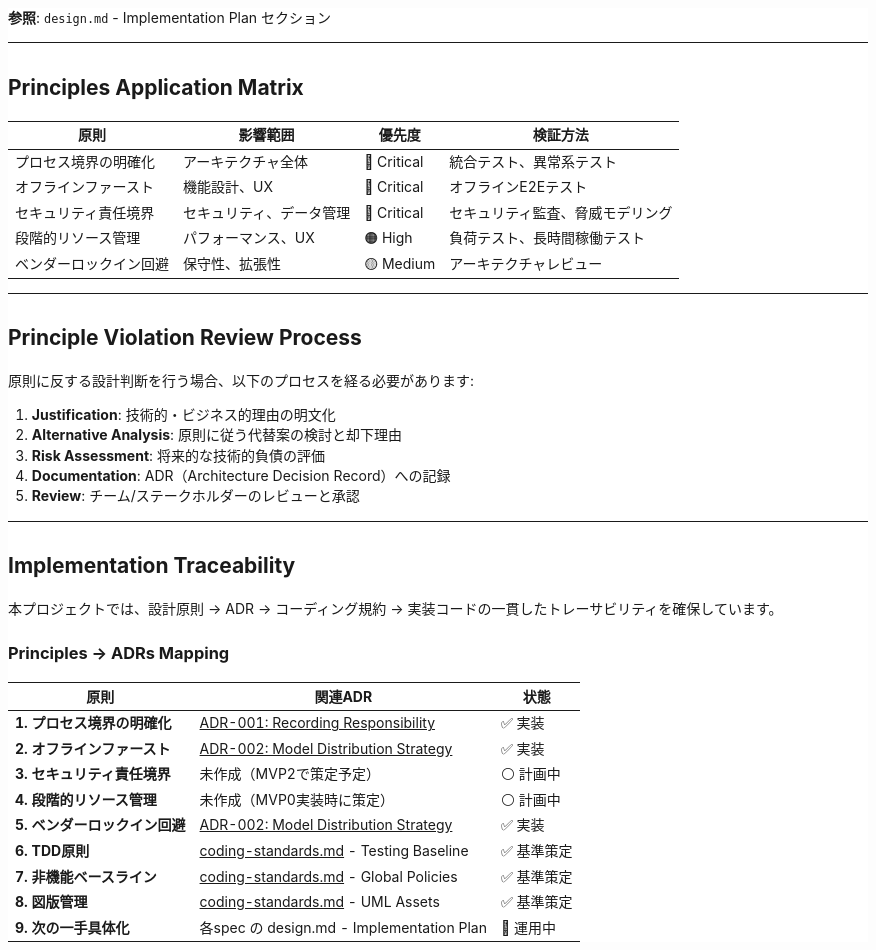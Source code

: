 **参照**: `design.md` - Implementation Plan セクション

---

## Principles Application Matrix

| 原則 | 影響範囲 | 優先度 | 検証方法 |
|-----|---------|-------|---------|
| プロセス境界の明確化 | アーキテクチャ全体 | 🔴 Critical | 統合テスト、異常系テスト |
| オフラインファースト | 機能設計、UX | 🔴 Critical | オフラインE2Eテスト |
| セキュリティ責任境界 | セキュリティ、データ管理 | 🔴 Critical | セキュリティ監査、脅威モデリング |
| 段階的リソース管理 | パフォーマンス、UX | 🟠 High | 負荷テスト、長時間稼働テスト |
| ベンダーロックイン回避 | 保守性、拡張性 | 🟡 Medium | アーキテクチャレビュー |

---

## Principle Violation Review Process

原則に反する設計判断を行う場合、以下のプロセスを経る必要があります:

1. **Justification**: 技術的・ビジネス的理由の明文化
2. **Alternative Analysis**: 原則に従う代替案の検討と却下理由
3. **Risk Assessment**: 将来的な技術的負債の評価
4. **Documentation**: ADR（Architecture Decision Record）への記録
5. **Review**: チーム/ステークホルダーのレビューと承認

---

## Implementation Traceability

本プロジェクトでは、設計原則 → ADR → コーディング規約 → 実装コードの一貫したトレーサビリティを確保しています。

### Principles → ADRs Mapping

| 原則 | 関連ADR | 状態 |
|-----|---------|-----|
| **1. プロセス境界の明確化** | [ADR-001: Recording Responsibility](../specs/meeting-minutes-stt/adrs/ADR-001-recording-responsibility.md) | ✅ 実装 |
| **2. オフラインファースト** | [ADR-002: Model Distribution Strategy](../specs/meeting-minutes-stt/adrs/ADR-002-model-distribution-strategy.md) | ✅ 実装 |
| **3. セキュリティ責任境界** | 未作成（MVP2で策定予定） | ⚪ 計画中 |
| **4. 段階的リソース管理** | 未作成（MVP0実装時に策定） | ⚪ 計画中 |
| **5. ベンダーロックイン回避** | [ADR-002: Model Distribution Strategy](../specs/meeting-minutes-stt/adrs/ADR-002-model-distribution-strategy.md) | ✅ 実装 |
| **6. TDD原則** | [coding-standards.md](../../docs/dev/coding-standards.md) - Testing Baseline | ✅ 基準策定 |
| **7. 非機能ベースライン** | [coding-standards.md](../../docs/dev/coding-standards.md) - Global Policies | ✅ 基準策定 |
| **8. 図版管理** | [coding-standards.md](../../docs/dev/coding-standards.md) - UML Assets | ✅ 基準策定 |
| **9. 次の一手具体化** | 各spec の design.md - Implementation Plan | 🔵 運用中 |
